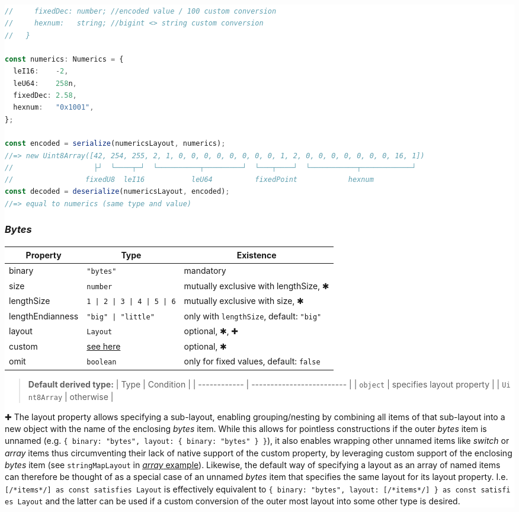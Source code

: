 ```typescript
//     fixedDec: number; //encoded value / 100 custom conversion
//     hexnum:   string; //bigint <> string custom conversion
//   }

const numerics: Numerics = {
  leI16:    -2,
  leU64:    258n,
  fixedDec: 2.58,
  hexnum:   "0x1001",
};

const encoded = serialize(numericsLayout, numerics);
//=> new Uint8Array([42, 254, 255, 2, 1, 0, 0, 0, 0, 0, 0, 0, 0, 1, 2, 0, 0, 0, 0, 0, 0, 0, 16, 1])
//                   ├┘  └────┬─┘  └──────────┬─────────┘  └───┬────┘  └───────────┬────────────┘
//                 fixedU8  leI16           leU64          fixedPoint            hexnum
const decoded = deserialize(numericsLayout, encoded);
//=> equal to numerics (same type and value)
```

### *Bytes*

| Property         | Type                         | Existence                                |
| ---------------- | ---------------------------- | ---------------------------------------- |
| binary           | `"bytes"`                    | mandatory                                |
| size             | `number`                     | mutually exclusive with lengthSize, ✱    |
| lengthSize       | `1 \| 2 \| 3 \| 4 \| 5 \| 6` | mutually exclusive with size, ✱          |
| lengthEndianness | `"big" \| "little"`          | only with `lengthSize`, default: `"big"` |
| layout           | `Layout`                     | optional, ✱, ✚                           |
| custom           | [see here](#custom-property) | optional, ✱                              |
| omit             | `boolean`                    | only for fixed values, default: `false`  |

> **Default derived type:**
> | Type         | Condition                 |
> | ------------ | ------------------------- |
> | `object`     | specifies layout property |
> | `Uint8Array` | otherwise                 |

✚ The layout property allows specifying a sub-layout, enabling grouping/nesting by combining all items of that sub-layout into a new object with the name of the enclosing *bytes* item. While this allows for pointless constructions if the outer *bytes* item is unnamed (e.g. `{ binary: "bytes", layout: { binary: "bytes" } }`), it also enables wrapping other unnamed items like *switch* or *array* items thus circumventing their lack of native support of the custom property, by leveraging custom support of the enclosing *bytes* item (see `stringMapLayout` in [*array* example](#array)). Likewise, the default way of specifying a layout as an array of named items can therefore be thought of as a special case of an unnamed *bytes* item that specifies the same layout for its layout property. I.e. `[/*items*/] as const satisfies Layout` is effectively equivalent to `{ binary: "bytes", layout: [/*items*/] } as const satisfies Layout` and the latter can be used if a custom conversion of the outer most layout into some other type is desired.
